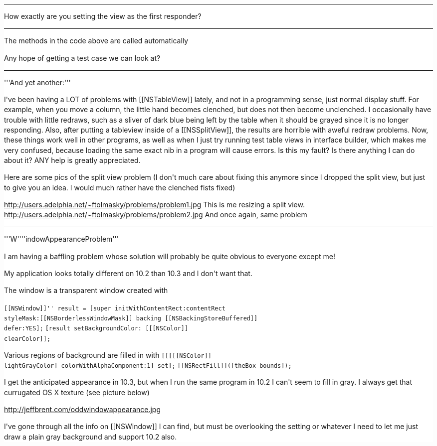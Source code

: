 ----

How exactly are you setting the view as the first responder?

----

The methods in the code above are called automatically

Any hope of getting a test case we can look at?

----

'''And yet another:'''

I've been having a LOT of problems with [[NSTableView]] lately, and not in a programming sense, just normal display stuff.  For example, when you move a column, the little hand becomes clenched, but does not then become unclenched.  I occasionally have trouble with little redraws, such as a sliver of dark blue being left by the table when it should be grayed since it is no longer responding.  Also, after putting a tableview inside of a [[NSSplitView]], the results are horrible with aweful redraw problems.  Now, these things work well in other programs, as well as when I just try running test table views in interface builder, which makes me very confused, because loading the same exact nib in a program will cause errors.  Is this my fault?  Is there anything I can do about it?  ANY help is greatly appreciated.

Here are some pics of the split view problem (I don't much care about fixing this anymore since I dropped the split view, but just to give you an idea.  I would much rather have the clenched fists fixed)

http://users.adelphia.net/~ftolmasky/problems/problem1.jpg
This is me resizing a split view.
http://users.adelphia.net/~ftolmasky/problems/problem2.jpg
And once again, same problem

----

'''W''''indowAppearanceProblem'''

I am having a baffling problem whose solution will probably be quite obvious to everyone except me!

My application looks totally different on 10.2 than 10.3 and I don't want that.  

The window is a transparent window created with

<code>[[NSWindow]]'' result = [super initWithContentRect:contentRect styleMask:[[NSBorderlessWindowMask]] backing [[NSBackingStoreBuffered]] defer:YES];</code>
<code>[result setBackgroundColor: [[[NSColor]] clearColor]];</code>

Various regions of background are filled in with
<code>[[[[[NSColor]] lightGrayColor] colorWithAlphaComponent:1] set];</code>
<code>[[NSRectFill]]([theBox bounds]);</code>

I get the anticipated appearance in 10.3, but when I run the same program in 10.2 I can't seem to fill in gray.  I always get that currugated OS X texture (see picture below)

http://jeffbrent.com/oddwindowappearance.jpg

I've gone through all the info on [[NSWindow]] I can find, but must be overlooking the setting or whatever I need to let me just draw a plain gray background and support 10.2 also.